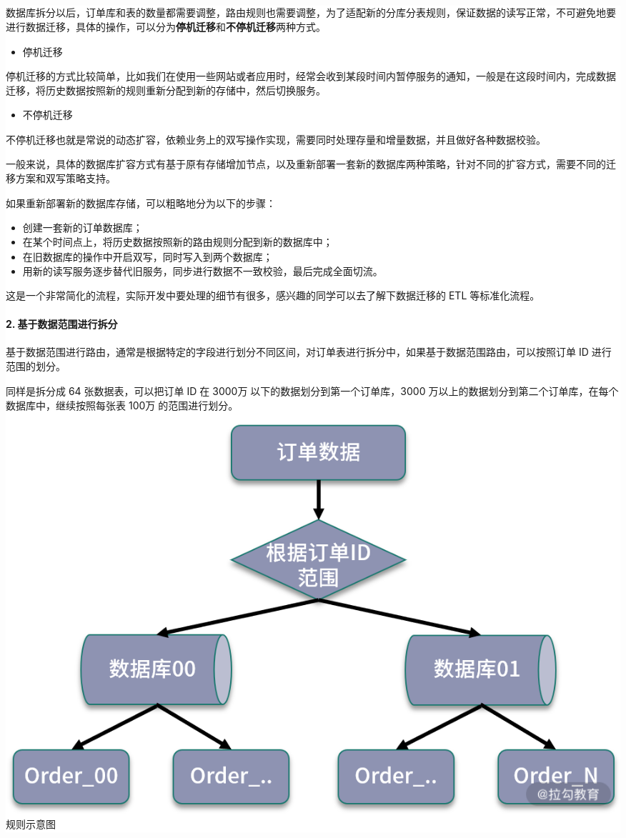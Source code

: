 <p>数据库拆分以后，订单库和表的数量都需要调整，路由规则也需要调整，为了适配新的分库分表规则，保证数据的读写正常，不可避免地要进行数据迁移，具体的操作，可以分为<strong>停机迁移</strong>和<strong>不停机迁移</strong>两种方式。</p>

<ul>
<li>停机迁移</li>
</ul>

<p>停机迁移的方式比较简单，比如我们在使用一些网站或者应用时，经常会收到某段时间内暂停服务的通知，一般是在这段时间内，完成数据迁移，将历史数据按照新的规则重新分配到新的存储中，然后切换服务。</p>

<ul>
<li>不停机迁移</li>
</ul>

<p>不停机迁移也就是常说的动态扩容，依赖业务上的双写操作实现，需要同时处理存量和增量数据，并且做好各种数据校验。</p>

<p>一般来说，具体的数据库扩容方式有基于原有存储增加节点，以及重新部署一套新的数据库两种策略，针对不同的扩容方式，需要不同的迁移方案和双写策略支持。</p>

<p>如果重新部署新的数据库存储，可以粗略地分为以下的步骤：</p>

<ul>
<li>创建一套新的订单数据库；</li>
<li>在某个时间点上，将历史数据按照新的路由规则分配到新的数据库中；</li>
<li>在旧数据库的操作中开启双写，同时写入到两个数据库；</li>
<li>用新的读写服务逐步替代旧服务，同步进行数据不一致校验，最后完成全面切流。</li>
</ul>

<p>这是一个非常简化的流程，实际开发中要处理的细节有很多，感兴趣的同学可以去了解下数据迁移的 ETL 等标准化流程。</p>

<h4 id="2-基于数据范围进行拆分">2. 基于数据范围进行拆分</h4>

<p>基于数据范围进行路由，通常是根据特定的字段进行划分不同区间，对订单表进行拆分中，如果基于数据范围路由，可以按照订单 ID 进行范围的划分。</p>

<p>同样是拆分成 64 张数据表，可以把订单 ID 在 3000万 以下的数据划分到第一个订单库，3000 万以上的数据划分到第二个订单库，在每个数据库中，继续按照每张表 100万 的范围进行划分。</p>

<p><img src="assets/Ciqc1F7x0fSADRFMAACumaYaTOo201.png" alt="4.png" />
规则示意图</p>
